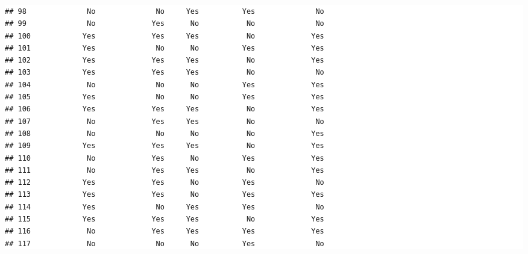     ## 98              No              No     Yes          Yes              No
    ## 99              No             Yes      No           No              No
    ## 100            Yes             Yes     Yes           No             Yes
    ## 101            Yes              No      No          Yes             Yes
    ## 102            Yes             Yes     Yes           No             Yes
    ## 103            Yes             Yes     Yes           No              No
    ## 104             No              No      No          Yes             Yes
    ## 105            Yes              No      No          Yes             Yes
    ## 106            Yes             Yes     Yes           No             Yes
    ## 107             No             Yes     Yes           No              No
    ## 108             No              No      No           No             Yes
    ## 109            Yes             Yes     Yes           No             Yes
    ## 110             No             Yes      No          Yes             Yes
    ## 111             No             Yes     Yes           No             Yes
    ## 112            Yes             Yes      No          Yes              No
    ## 113            Yes             Yes      No          Yes             Yes
    ## 114            Yes              No     Yes          Yes              No
    ## 115            Yes             Yes     Yes           No             Yes
    ## 116             No             Yes     Yes          Yes             Yes
    ## 117             No              No      No          Yes              No